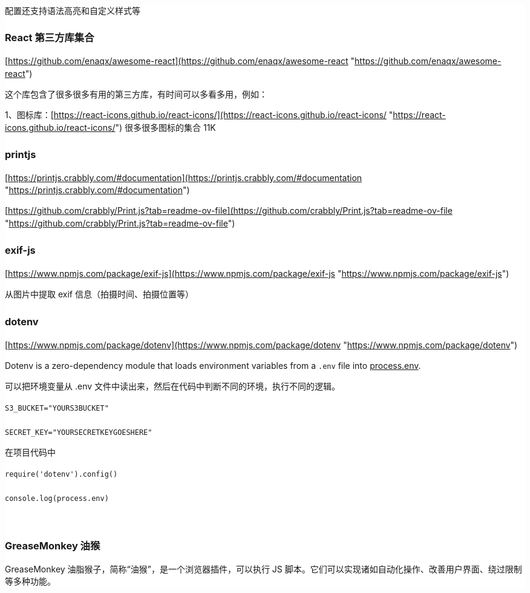 配置还支持语法高亮和自定义样式等


### React 第三方库集合
[https://github.com/enaqx/awesome-react](https://github.com/enaqx/awesome-react "https://github.com/enaqx/awesome-react")

这个库包含了很多很多有用的第三方库，有时间可以多看多用，例如：

1、图标库：[https://react-icons.github.io/react-icons/](https://react-icons.github.io/react-icons/ "https://react-icons.github.io/react-icons/") 很多很多图标的集合 11K



### printjs
[https://printjs.crabbly.com/#documentation](https://printjs.crabbly.com/#documentation "https://printjs.crabbly.com/#documentation")

[https://github.com/crabbly/Print.js?tab=readme-ov-file](https://github.com/crabbly/Print.js?tab=readme-ov-file "https://github.com/crabbly/Print.js?tab=readme-ov-file")


### exif-js
[https://www.npmjs.com/package/exif-js](https://www.npmjs.com/package/exif-js "https://www.npmjs.com/package/exif-js")

从图片中提取 exif 信息（拍摄时间、拍摄位置等）


### dotenv
[https://www.npmjs.com/package/dotenv](https://www.npmjs.com/package/dotenv "https://www.npmjs.com/package/dotenv")

Dotenv is a zero-dependency module that loads environment variables from a `.env` file into [process.env](https://nodejs.org/docs/latest/api/process.html#process_process_env).

可以把环境变量从 .env 文件中读出来，然后在代码中判断不同的环境，执行不同的逻辑。

```text
S3_BUCKET="YOURS3BUCKET"

SECRET_KEY="YOURSECRETKEYGOESHERE"
```

在项目代码中

```text
require('dotenv').config()

console.log(process.env)
```

​


### GreaseMonkey 油猴
GreaseMonkey 油脂猴子，简称“油猴”，是一个浏览器插件，可以执行 JS 脚本。它们可以实现诸如自动化操作、改善用户界面、绕过限制等多种功能。
